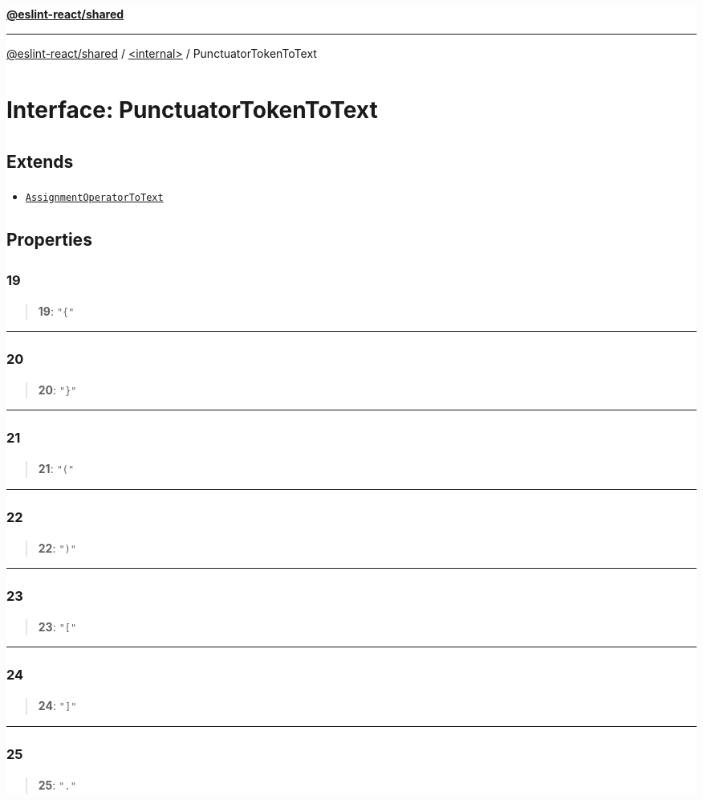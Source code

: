 [**@eslint-react/shared**](../../README.md)

***

[@eslint-react/shared](../../README.md) / [\<internal\>](../README.md) / PunctuatorTokenToText

# Interface: PunctuatorTokenToText

## Extends

- [`AssignmentOperatorToText`](AssignmentOperatorToText.md)

## Properties

### 19

> **19**: `"{"`

***

### 20

> **20**: `"}"`

***

### 21

> **21**: `"("`

***

### 22

> **22**: `")"`

***

### 23

> **23**: `"["`

***

### 24

> **24**: `"]"`

***

### 25

> **25**: `"."`
